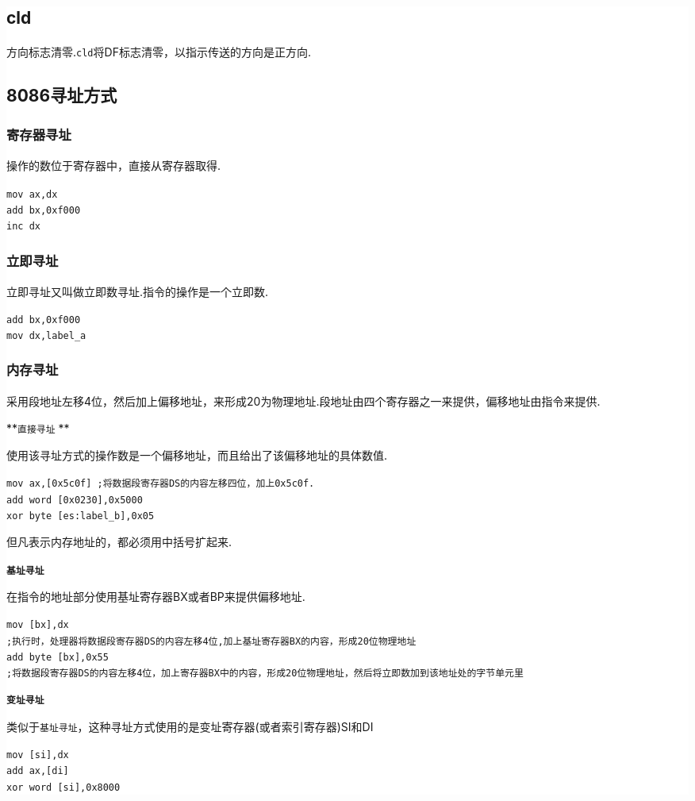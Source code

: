 ## cld 

方向标志清零.`cld`将DF标志清零，以指示传送的方向是正方向.

## 8086寻址方式

### 寄存器寻址

操作的数位于寄存器中，直接从寄存器取得.

```assembly
mov ax,dx
add bx,0xf000
inc dx
```

### 立即寻址

立即寻址又叫做立即数寻址.指令的操作是一个立即数.

```assembly
add bx,0xf000
mov dx,label_a
```

### 内存寻址

采用段地址左移4位，然后加上偏移地址，来形成20为物理地址.段地址由四个寄存器之一来提供，偏移地址由指令来提供.

**`直接寻址`	**

使用该寻址方式的操作数是一个偏移地址，而且给出了该偏移地址的具体数值.

```assembly
mov ax,[0x5c0f] ;将数据段寄存器DS的内容左移四位，加上0x5c0f.
add word [0x0230],0x5000
xor byte [es:label_b],0x05
```

但凡表示内存地址的，都必须用中括号扩起来.

**`基址寻址`**

在指令的地址部分使用基址寄存器BX或者BP来提供偏移地址.

```txt
mov [bx],dx
;执行时，处理器将数据段寄存器DS的内容左移4位,加上基址寄存器BX的内容，形成20位物理地址
add byte [bx],0x55
;将数据段寄存器DS的内容左移4位，加上寄存器BX中的内容，形成20位物理地址，然后将立即数加到该地址处的字节单元里
```

**`变址寻址`**

类似于`基址寻址`，这种寻址方式使用的是变址寄存器(或者索引寄存器)SI和DI

```assembly
mov [si],dx
add ax,[di]
xor word [si],0x8000
```
